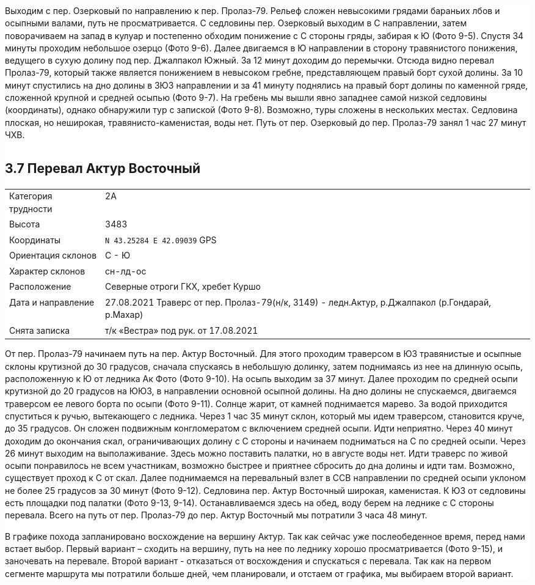Выходим с пер. Озерковый по направлению к пер. Пролаз-79. Рельеф сложен невысокими грядами бараньих лбов и осыпными валами, путь не просматривается. С седловины пер. Озерковый выходим в С направлении, затем поворачиваем на запад в кулуар и постепенно обходим понижение с С стороны гряды, забирая к Ю (Фото 9-5). Спустя 34 минуты проходим небольшое озерцо (Фото 9-6). Далее двигаемся в Ю направлении в сторону травянистого понижения, ведущего в сухую долину под пер. Джалпакол Южный. За 12 минут доходим до перемычки. Отсюда видно перевал Пролаз-79, который также является понижением в невысоком гребне, представляющем правый борт сухой долины. За 10 минут спустились на дно долины в ЗЮЗ направлении и за 41 минуту поднялись на правый борт долины по каменной гряде, сложенной крупной и средней осыпью (Фото 9-7). На гребень мы вышли явно западнее самой низкой седловины (координаты), однако обнаружили тур с запиской (Фото 9-8). Возможно, туры сложены в нескольких местах. Седловина плоская, но неширокая, травянисто-каменистая, воды нет. Путь от пер. Озерковый до пер. Пролаз-79 занял 1 час 27 минут ЧХВ.

## 3.7 Перевал Актур Восточный
|               |                   |
| ------------- | ------------------|
| Категория трудности  | 2А          |
| Высота    | 3483|
| Координаты| `N 43.25284 E 42.09039` GPS|
| Ориентация склонов | С - Ю |
|Характер склонов| сн-лд-ос |
| Расположение|Северные отроги ГКХ, хребет Куршо|
|Дата и направление|27.08.2021 Траверс от пер. Пролаз-79(н/к, 3149) - ледн.Актур, р.Джалпакол (р.Гондарай, р.Махар)|
|Снята записка|т/к «Вестра» под рук. от 17.08.2021|

От пер. Пролаз-79 начинаем путь на пер. Актур Восточный. Для этого проходим траверсом в ЮЗ травянистые и осыпные склоны крутизной до 30 градусов, сначала спускаясь в небольшую долинку, затем поднимаясь из нее на длинную осыпь, расположенную к Ю от ледника Ак Фото (Фото 9-10). На осыпь выходим за 37 минут. Далее проходим по средней осыпи крутизной до 20 градусов на ЮЮЗ, в направлении основной осыпной долины. На дно долины не спускаемся, двигаемся траверсом ее левого борта по осыпи (Фото 9-11). Солнце жарит, от камней поднимается марево. За водой приходится спуститься к ручью, вытекающего с ледника. Через 1 час 35 минут склон, который мы идем траверсом, становится круче, до 35 градусов. Он сложен подвижным конгломератом с включением средней осыпи. Идти неприятно. Через 40 минут доходим до окончания скал, ограничивающих долину с С стороны и начинаем подниматься на С по средней осыпи. Через 26 минут выходим на выполаживание. Здесь можно поставить палатки, но в августе воды нет. Идти траверс по живой осыпи понравилось не всем участникам, возможно быстрее и приятнее сбросить до дна долины и идти там. Возможно, существует проход к С от скал. Далее поднимаемся на перевальный взлет в ССВ направлении по средней осыпи уклоном не более 25 градусов за 30 минут (Фото 9-12). Седловина пер. Актур Восточный широкая, каменистая. К ЮЗ от седловины есть площадки под палатки (Фото 9-13, 9-14). Останавливаемся здесь на обед, воду берем на леднике с С стороны перевала. Всего на путь от пер. Пролаз-79 до пер. Актур Восточный мы потратили 3 часа 48 минут.

В графике похода запланировано восхождение на вершину Актур. Так как сейчас уже послеобеденное время, перед нами встает выбор. Первый вариант – сходить на вершину, путь на нее по леднику хорошо просматривается (Фото 9-15), и заночевать на перевале. Второй вариант - отказаться от восхождения и спускаться с перевала. Так как на первом сегменте маршрута мы потратили больше дней, чем планировали, и отстаем от графика, мы выбираем второй вариант.
